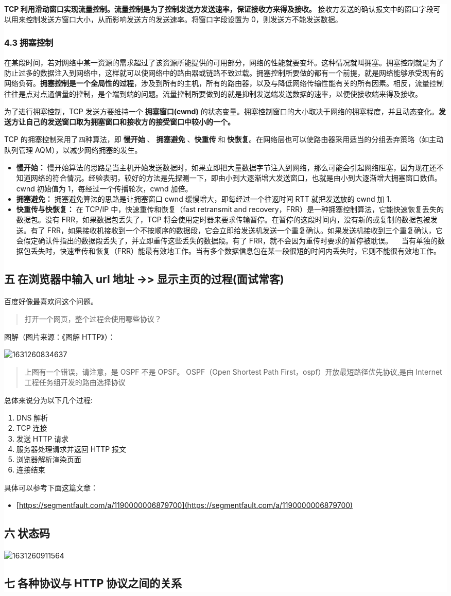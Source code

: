 **TCP 利用滑动窗口实现流量控制。流量控制是为了控制发送方发送速率，保证接收方来得及接收。** 接收方发送的确认报文中的窗口字段可以用来控制发送方窗口大小，从而影响发送方的发送速率。将窗口字段设置为 0，则发送方不能发送数据。

### 4.3 拥塞控制

在某段时间，若对网络中某一资源的需求超过了该资源所能提供的可用部分，网络的性能就要变坏。这种情况就叫拥塞。拥塞控制就是为了防止过多的数据注入到网络中，这样就可以使网络中的路由器或链路不致过载。拥塞控制所要做的都有一个前提，就是网络能够承受现有的网络负荷。**拥塞控制是一个全局性的过程**，涉及到所有的主机，所有的路由器，以及与降低网络传输性能有关的所有因素。相反，流量控制往往是点对点通信量的控制，是个端到端的问题。流量控制所要做到的就是抑制发送端发送数据的速率，以便使接收端来得及接收。

为了进行拥塞控制，TCP 发送方要维持一个 **拥塞窗口(cwnd)** 的状态变量。拥塞控制窗口的大小取决于网络的拥塞程度，并且动态变化。**发送方让自己的发送窗口取为拥塞窗口和接收方的接受窗口中较小的一个。**

TCP 的拥塞控制采用了四种算法，即 **慢开始** 、 **拥塞避免** 、**快重传** 和 **快恢复**。在网络层也可以使路由器采用适当的分组丢弃策略（如主动队列管理 AQM），以减少网络拥塞的发生。

- **慢开始：** 慢开始算法的思路是当主机开始发送数据时，如果立即把大量数据字节注入到网络，那么可能会引起网络阻塞，因为现在还不知道网络的符合情况。经验表明，较好的方法是先探测一下，即由小到大逐渐增大发送窗口，也就是由小到大逐渐增大拥塞窗口数值。cwnd 初始值为 1，每经过一个传播轮次，cwnd 加倍。
- **拥塞避免：** 拥塞避免算法的思路是让拥塞窗口 cwnd 缓慢增大，即每经过一个往返时间 RTT 就把发送放的 cwnd 加 1.
- **快重传与快恢复：**
  在 TCP/IP 中，快速重传和恢复（fast retransmit and recovery，FRR）是一种拥塞控制算法，它能快速恢复丢失的数据包。没有 FRR，如果数据包丢失了，TCP 将会使用定时器来要求传输暂停。在暂停的这段时间内，没有新的或复制的数据包被发送。有了 FRR，如果接收机接收到一个不按顺序的数据段，它会立即给发送机发送一个重复确认。如果发送机接收到三个重复确认，它会假定确认件指出的数据段丢失了，并立即重传这些丢失的数据段。有了 FRR，就不会因为重传时要求的暂停被耽误。 　当有单独的数据包丢失时，快速重传和恢复（FRR）能最有效地工作。当有多个数据信息包在某一段很短的时间内丢失时，它则不能很有效地工作。

## 五 在浏览器中输入 url 地址 ->> 显示主页的过程(面试常客)

百度好像最喜欢问这个问题。

> 打开一个网页，整个过程会使用哪些协议？

图解（图片来源：《图解 HTTP》）：

![1631260834637](https://tprzfbucket.oss-cn-beijing.aliyuncs.com/hadoop/202111/25/120557-348326.png)

> 上图有一个错误，请注意，是 OSPF 不是 OPSF。 OSPF（Open Shortest Path First，ospf）开放最短路径优先协议,是由 Internet 工程任务组开发的路由选择协议

总体来说分为以下几个过程:

1. DNS 解析
2. TCP 连接
3. 发送 HTTP 请求
4. 服务器处理请求并返回 HTTP 报文
5. 浏览器解析渲染页面
6. 连接结束

具体可以参考下面这篇文章：

- [https://segmentfault.com/a/1190000006879700](https://segmentfault.com/a/1190000006879700)

## 六 状态码

![1631260911564](https://tprzfbucket.oss-cn-beijing.aliyuncs.com/hadoop/202109/10/160216-346253.png)

## 七 各种协议与 HTTP 协议之间的关系
